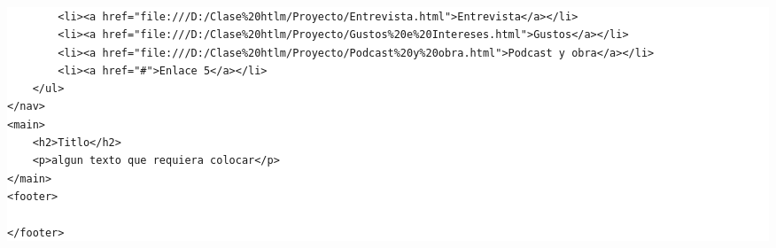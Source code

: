             <li><a href="file:///D:/Clase%20htlm/Proyecto/Entrevista.html">Entrevista</a></li>
            <li><a href="file:///D:/Clase%20htlm/Proyecto/Gustos%20e%20Intereses.html">Gustos</a></li>
            <li><a href="file:///D:/Clase%20htlm/Proyecto/Podcast%20y%20obra.html">Podcast y obra</a></li>
            <li><a href="#">Enlace 5</a></li>
        </ul>
    </nav>
    <main>
        <h2>Titlo</h2>
        <p>algun texto que requiera colocar</p>
    </main>
    <footer>
        
    </footer>
</body>
</html>
